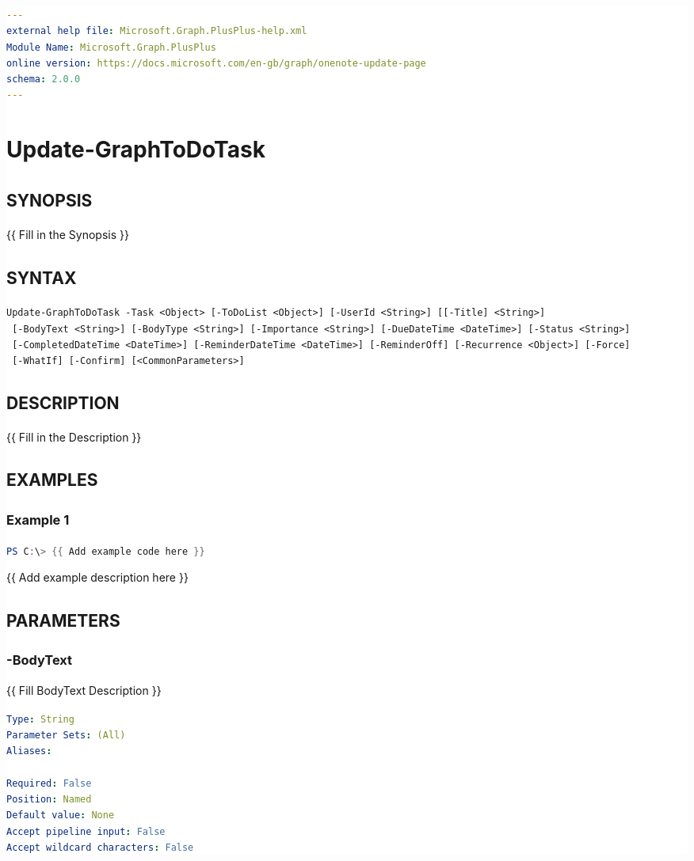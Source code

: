 ```yaml
---
external help file: Microsoft.Graph.PlusPlus-help.xml
Module Name: Microsoft.Graph.PlusPlus
online version: https://docs.microsoft.com/en-gb/graph/onenote-update-page
schema: 2.0.0
---
```


# Update-GraphToDoTask

## SYNOPSIS
{{ Fill in the Synopsis }}

## SYNTAX

```
Update-GraphToDoTask -Task <Object> [-ToDoList <Object>] [-UserId <String>] [[-Title] <String>]
 [-BodyText <String>] [-BodyType <String>] [-Importance <String>] [-DueDateTime <DateTime>] [-Status <String>]
 [-CompletedDateTime <DateTime>] [-ReminderDateTime <DateTime>] [-ReminderOff] [-Recurrence <Object>] [-Force]
 [-WhatIf] [-Confirm] [<CommonParameters>]
```

## DESCRIPTION
{{ Fill in the Description }}

## EXAMPLES

### Example 1
```powershell
PS C:\> {{ Add example code here }}
```

{{ Add example description here }}

## PARAMETERS

### -BodyText
{{ Fill BodyText Description }}

```yaml
Type: String
Parameter Sets: (All)
Aliases:

Required: False
Position: Named
Default value: None
Accept pipeline input: False
Accept wildcard characters: False
```
